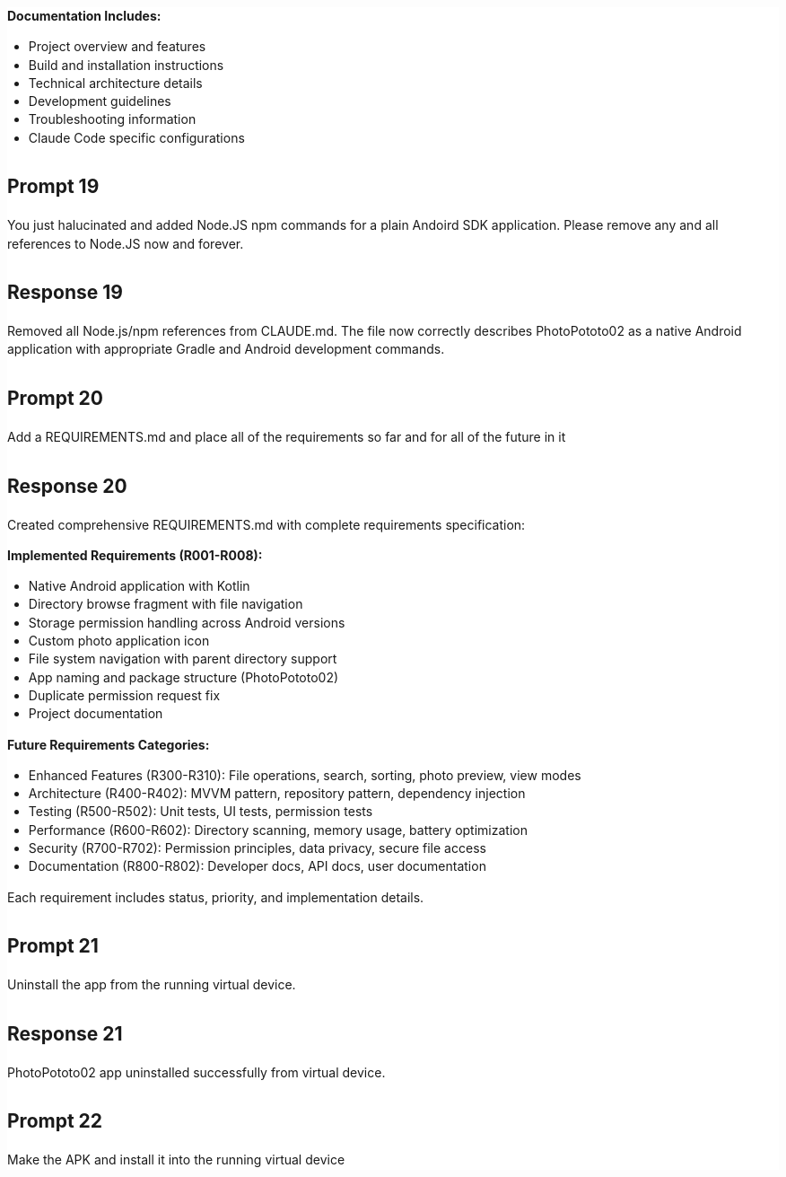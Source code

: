 **Documentation Includes:**
- Project overview and features
- Build and installation instructions
- Technical architecture details
- Development guidelines
- Troubleshooting information
- Claude Code specific configurations

## Prompt 19
You just halucinated and added Node.JS npm commands for a plain Andoird SDK application. Please remove any and all references to Node.JS now and forever.

## Response 19
Removed all Node.js/npm references from CLAUDE.md. The file now correctly describes PhotoPototo02 as a native Android application with appropriate Gradle and Android development commands.

## Prompt 20
Add a REQUIREMENTS.md and place all of the requirements so far and for all of the future in it

## Response 20
Created comprehensive REQUIREMENTS.md with complete requirements specification:

**Implemented Requirements (R001-R008):**
- Native Android application with Kotlin
- Directory browse fragment with file navigation
- Storage permission handling across Android versions
- Custom photo application icon
- File system navigation with parent directory support
- App naming and package structure (PhotoPototo02)
- Duplicate permission request fix
- Project documentation

**Future Requirements Categories:**
- Enhanced Features (R300-R310): File operations, search, sorting, photo preview, view modes
- Architecture (R400-R402): MVVM pattern, repository pattern, dependency injection
- Testing (R500-R502): Unit tests, UI tests, permission tests
- Performance (R600-R602): Directory scanning, memory usage, battery optimization
- Security (R700-R702): Permission principles, data privacy, secure file access
- Documentation (R800-R802): Developer docs, API docs, user documentation

Each requirement includes status, priority, and implementation details.

## Prompt 21
Uninstall the app from the running virtual device.

## Response 21
PhotoPototo02 app uninstalled successfully from virtual device.

## Prompt 22
Make the APK and install it into the running virtual device
